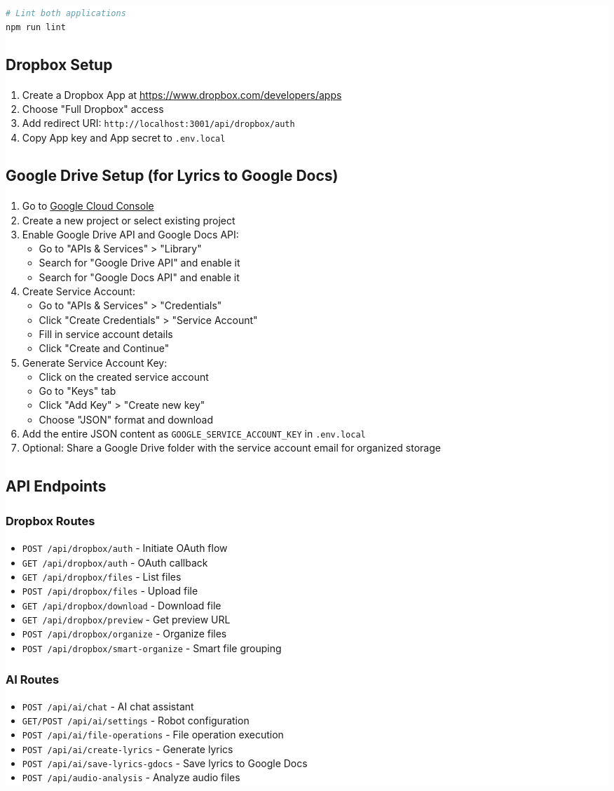 ```bash
# Lint both applications
npm run lint
```

## Dropbox Setup

1. Create a Dropbox App at https://www.dropbox.com/developers/apps
2. Choose "Full Dropbox" access
3. Add redirect URI: `http://localhost:3001/api/dropbox/auth`
4. Copy App key and App secret to `.env.local`

## Google Drive Setup (for Lyrics to Google Docs)

1. Go to [Google Cloud Console](https://console.cloud.google.com/)
2. Create a new project or select existing project
3. Enable Google Drive API and Google Docs API:
   - Go to "APIs & Services" > "Library"
   - Search for "Google Drive API" and enable it
   - Search for "Google Docs API" and enable it
4. Create Service Account:
   - Go to "APIs & Services" > "Credentials"
   - Click "Create Credentials" > "Service Account"
   - Fill in service account details
   - Click "Create and Continue"
5. Generate Service Account Key:
   - Click on the created service account
   - Go to "Keys" tab
   - Click "Add Key" > "Create new key"
   - Choose "JSON" format and download
6. Add the entire JSON content as `GOOGLE_SERVICE_ACCOUNT_KEY` in `.env.local`
7. Optional: Share a Google Drive folder with the service account email for organized storage

## API Endpoints

### Dropbox Routes
- `POST /api/dropbox/auth` - Initiate OAuth flow
- `GET /api/dropbox/auth` - OAuth callback
- `GET /api/dropbox/files` - List files
- `POST /api/dropbox/files` - Upload file
- `GET /api/dropbox/download` - Download file
- `GET /api/dropbox/preview` - Get preview URL
- `POST /api/dropbox/organize` - Organize files
- `POST /api/dropbox/smart-organize` - Smart file grouping

### AI Routes
- `POST /api/ai/chat` - AI chat assistant
- `GET/POST /api/ai/settings` - Robot configuration
- `POST /api/ai/file-operations` - File operation execution
- `POST /api/ai/create-lyrics` - Generate lyrics
- `POST /api/ai/save-lyrics-gdocs` - Save lyrics to Google Docs
- `POST /api/audio-analysis` - Analyze audio files
